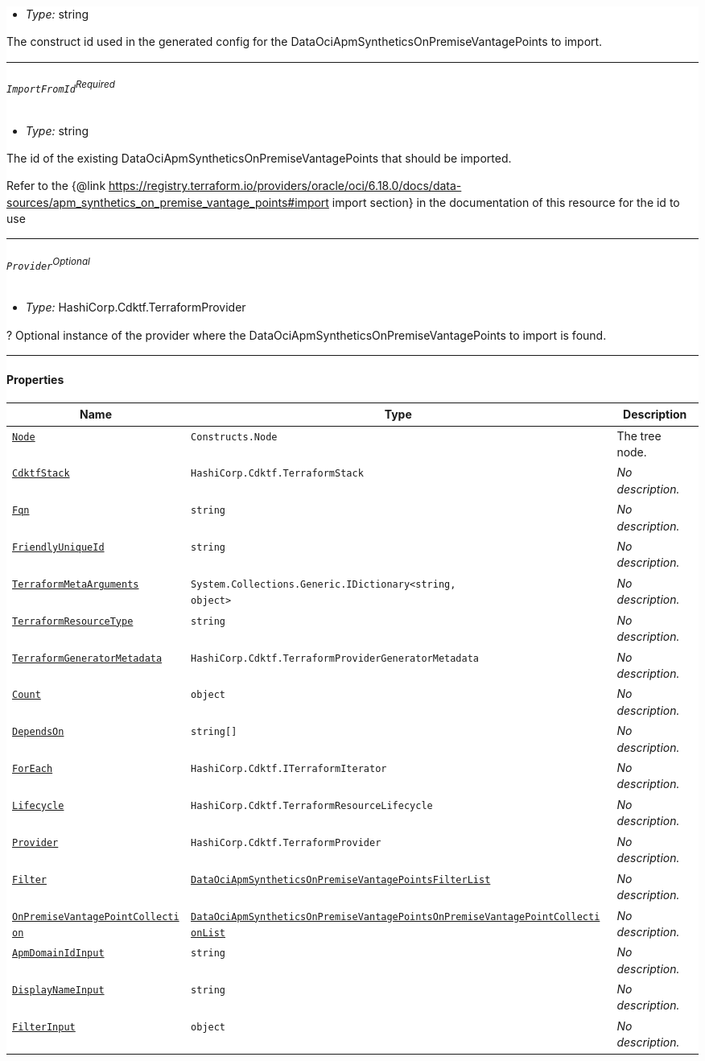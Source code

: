 - *Type:* string

The construct id used in the generated config for the DataOciApmSyntheticsOnPremiseVantagePoints to import.

---

###### `ImportFromId`<sup>Required</sup> <a name="ImportFromId" id="rhizo-co-terraform-provider-oci.dataOciApmSyntheticsOnPremiseVantagePoints.DataOciApmSyntheticsOnPremiseVantagePoints.generateConfigForImport.parameter.importFromId"></a>

- *Type:* string

The id of the existing DataOciApmSyntheticsOnPremiseVantagePoints that should be imported.

Refer to the {@link https://registry.terraform.io/providers/oracle/oci/6.18.0/docs/data-sources/apm_synthetics_on_premise_vantage_points#import import section} in the documentation of this resource for the id to use

---

###### `Provider`<sup>Optional</sup> <a name="Provider" id="rhizo-co-terraform-provider-oci.dataOciApmSyntheticsOnPremiseVantagePoints.DataOciApmSyntheticsOnPremiseVantagePoints.generateConfigForImport.parameter.provider"></a>

- *Type:* HashiCorp.Cdktf.TerraformProvider

? Optional instance of the provider where the DataOciApmSyntheticsOnPremiseVantagePoints to import is found.

---

#### Properties <a name="Properties" id="Properties"></a>

| **Name** | **Type** | **Description** |
| --- | --- | --- |
| <code><a href="#rhizo-co-terraform-provider-oci.dataOciApmSyntheticsOnPremiseVantagePoints.DataOciApmSyntheticsOnPremiseVantagePoints.property.node">Node</a></code> | <code>Constructs.Node</code> | The tree node. |
| <code><a href="#rhizo-co-terraform-provider-oci.dataOciApmSyntheticsOnPremiseVantagePoints.DataOciApmSyntheticsOnPremiseVantagePoints.property.cdktfStack">CdktfStack</a></code> | <code>HashiCorp.Cdktf.TerraformStack</code> | *No description.* |
| <code><a href="#rhizo-co-terraform-provider-oci.dataOciApmSyntheticsOnPremiseVantagePoints.DataOciApmSyntheticsOnPremiseVantagePoints.property.fqn">Fqn</a></code> | <code>string</code> | *No description.* |
| <code><a href="#rhizo-co-terraform-provider-oci.dataOciApmSyntheticsOnPremiseVantagePoints.DataOciApmSyntheticsOnPremiseVantagePoints.property.friendlyUniqueId">FriendlyUniqueId</a></code> | <code>string</code> | *No description.* |
| <code><a href="#rhizo-co-terraform-provider-oci.dataOciApmSyntheticsOnPremiseVantagePoints.DataOciApmSyntheticsOnPremiseVantagePoints.property.terraformMetaArguments">TerraformMetaArguments</a></code> | <code>System.Collections.Generic.IDictionary<string, object></code> | *No description.* |
| <code><a href="#rhizo-co-terraform-provider-oci.dataOciApmSyntheticsOnPremiseVantagePoints.DataOciApmSyntheticsOnPremiseVantagePoints.property.terraformResourceType">TerraformResourceType</a></code> | <code>string</code> | *No description.* |
| <code><a href="#rhizo-co-terraform-provider-oci.dataOciApmSyntheticsOnPremiseVantagePoints.DataOciApmSyntheticsOnPremiseVantagePoints.property.terraformGeneratorMetadata">TerraformGeneratorMetadata</a></code> | <code>HashiCorp.Cdktf.TerraformProviderGeneratorMetadata</code> | *No description.* |
| <code><a href="#rhizo-co-terraform-provider-oci.dataOciApmSyntheticsOnPremiseVantagePoints.DataOciApmSyntheticsOnPremiseVantagePoints.property.count">Count</a></code> | <code>object</code> | *No description.* |
| <code><a href="#rhizo-co-terraform-provider-oci.dataOciApmSyntheticsOnPremiseVantagePoints.DataOciApmSyntheticsOnPremiseVantagePoints.property.dependsOn">DependsOn</a></code> | <code>string[]</code> | *No description.* |
| <code><a href="#rhizo-co-terraform-provider-oci.dataOciApmSyntheticsOnPremiseVantagePoints.DataOciApmSyntheticsOnPremiseVantagePoints.property.forEach">ForEach</a></code> | <code>HashiCorp.Cdktf.ITerraformIterator</code> | *No description.* |
| <code><a href="#rhizo-co-terraform-provider-oci.dataOciApmSyntheticsOnPremiseVantagePoints.DataOciApmSyntheticsOnPremiseVantagePoints.property.lifecycle">Lifecycle</a></code> | <code>HashiCorp.Cdktf.TerraformResourceLifecycle</code> | *No description.* |
| <code><a href="#rhizo-co-terraform-provider-oci.dataOciApmSyntheticsOnPremiseVantagePoints.DataOciApmSyntheticsOnPremiseVantagePoints.property.provider">Provider</a></code> | <code>HashiCorp.Cdktf.TerraformProvider</code> | *No description.* |
| <code><a href="#rhizo-co-terraform-provider-oci.dataOciApmSyntheticsOnPremiseVantagePoints.DataOciApmSyntheticsOnPremiseVantagePoints.property.filter">Filter</a></code> | <code><a href="#rhizo-co-terraform-provider-oci.dataOciApmSyntheticsOnPremiseVantagePoints.DataOciApmSyntheticsOnPremiseVantagePointsFilterList">DataOciApmSyntheticsOnPremiseVantagePointsFilterList</a></code> | *No description.* |
| <code><a href="#rhizo-co-terraform-provider-oci.dataOciApmSyntheticsOnPremiseVantagePoints.DataOciApmSyntheticsOnPremiseVantagePoints.property.onPremiseVantagePointCollection">OnPremiseVantagePointCollection</a></code> | <code><a href="#rhizo-co-terraform-provider-oci.dataOciApmSyntheticsOnPremiseVantagePoints.DataOciApmSyntheticsOnPremiseVantagePointsOnPremiseVantagePointCollectionList">DataOciApmSyntheticsOnPremiseVantagePointsOnPremiseVantagePointCollectionList</a></code> | *No description.* |
| <code><a href="#rhizo-co-terraform-provider-oci.dataOciApmSyntheticsOnPremiseVantagePoints.DataOciApmSyntheticsOnPremiseVantagePoints.property.apmDomainIdInput">ApmDomainIdInput</a></code> | <code>string</code> | *No description.* |
| <code><a href="#rhizo-co-terraform-provider-oci.dataOciApmSyntheticsOnPremiseVantagePoints.DataOciApmSyntheticsOnPremiseVantagePoints.property.displayNameInput">DisplayNameInput</a></code> | <code>string</code> | *No description.* |
| <code><a href="#rhizo-co-terraform-provider-oci.dataOciApmSyntheticsOnPremiseVantagePoints.DataOciApmSyntheticsOnPremiseVantagePoints.property.filterInput">FilterInput</a></code> | <code>object</code> | *No description.* |